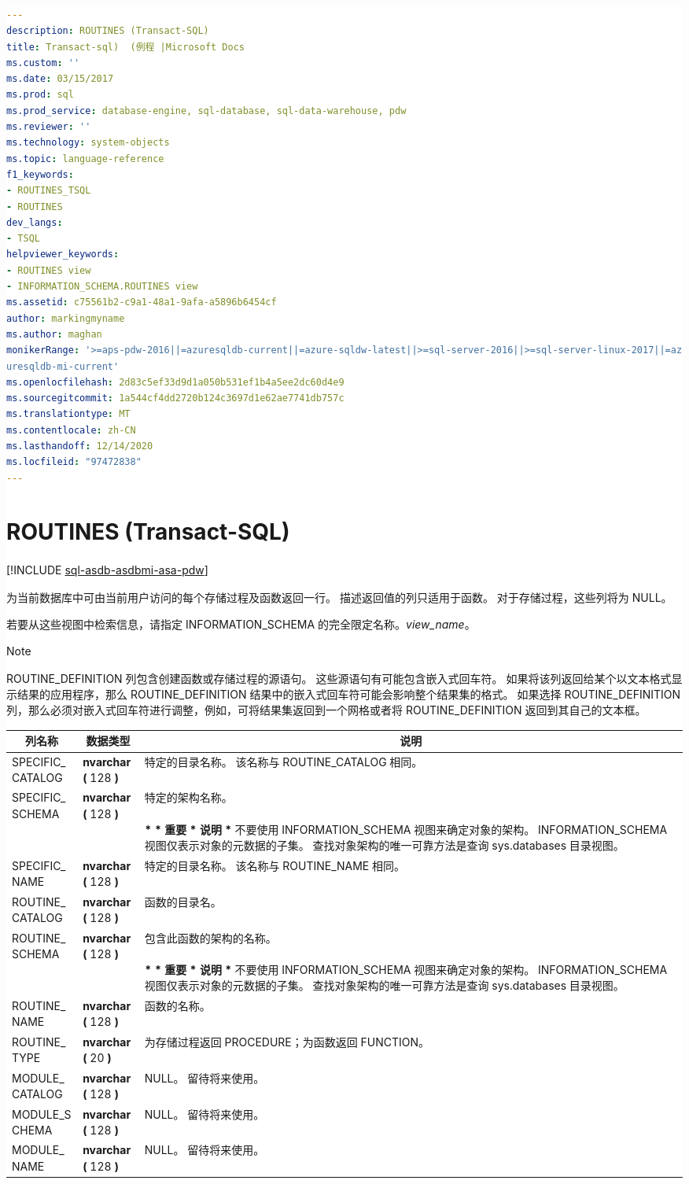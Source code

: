 ```yaml
---
description: ROUTINES (Transact-SQL)
title: Transact-sql)  (例程 |Microsoft Docs
ms.custom: ''
ms.date: 03/15/2017
ms.prod: sql
ms.prod_service: database-engine, sql-database, sql-data-warehouse, pdw
ms.reviewer: ''
ms.technology: system-objects
ms.topic: language-reference
f1_keywords:
- ROUTINES_TSQL
- ROUTINES
dev_langs:
- TSQL
helpviewer_keywords:
- ROUTINES view
- INFORMATION_SCHEMA.ROUTINES view
ms.assetid: c75561b2-c9a1-48a1-9afa-a5896b6454cf
author: markingmyname
ms.author: maghan
monikerRange: '>=aps-pdw-2016||=azuresqldb-current||=azure-sqldw-latest||>=sql-server-2016||>=sql-server-linux-2017||=azuresqldb-mi-current'
ms.openlocfilehash: 2d83c5ef33d9d1a050b531ef1b4a5ee2dc60d4e9
ms.sourcegitcommit: 1a544cf4dd2720b124c3697d1e62ae7741db757c
ms.translationtype: MT
ms.contentlocale: zh-CN
ms.lasthandoff: 12/14/2020
ms.locfileid: "97472838"
---
```

# <a name="routines-transact-sql"></a>ROUTINES (Transact-SQL)
[!INCLUDE [sql-asdb-asdbmi-asa-pdw](../../includes/applies-to-version/sql-asdb-asdbmi-asa-pdw.md)]

  为当前数据库中可由当前用户访问的每个存储过程及函数返回一行。 描述返回值的列只适用于函数。 对于存储过程，这些列将为 NULL。  
  
 若要从这些视图中检索信息，请指定 INFORMATION_SCHEMA 的完全限定名称。*view_name*。  
  
> [!NOTE]  
>  ROUTINE_DEFINITION 列包含创建函数或存储过程的源语句。 这些源语句有可能包含嵌入式回车符。 如果将该列返回给某个以文本格式显示结果的应用程序，那么 ROUTINE_DEFINITION 结果中的嵌入式回车符可能会影响整个结果集的格式。 如果选择 ROUTINE_DEFINITION 列，那么必须对嵌入式回车符进行调整，例如，可将结果集返回到一个网格或者将 ROUTINE_DEFINITION 返回到其自己的文本框。  
  
|列名称|数据类型|说明|  
|-----------------|---------------|-----------------|  
|SPECIFIC_CATALOG|**nvarchar (** 128 **)**|特定的目录名称。 该名称与 ROUTINE_CATALOG 相同。|  
|SPECIFIC_SCHEMA|**nvarchar (** 128 **)**|特定的架构名称。<br /><br /> **\* \* 重要 \* 说明 \*** 不要使用 INFORMATION_SCHEMA 视图来确定对象的架构。 INFORMATION_SCHEMA 视图仅表示对象的元数据的子集。 查找对象架构的唯一可靠方法是查询 sys.databases 目录视图。|  
|SPECIFIC_NAME|**nvarchar (** 128 **)**|特定的目录名称。 该名称与 ROUTINE_NAME 相同。|  
|ROUTINE_CATALOG|**nvarchar (** 128 **)**|函数的目录名。|  
|ROUTINE_SCHEMA|**nvarchar (** 128 **)**|包含此函数的架构的名称。<br /><br /> **\* \* 重要 \* 说明 \*** 不要使用 INFORMATION_SCHEMA 视图来确定对象的架构。 INFORMATION_SCHEMA 视图仅表示对象的元数据的子集。 查找对象架构的唯一可靠方法是查询 sys.databases 目录视图。|  
|ROUTINE_NAME|**nvarchar (** 128 **)**|函数的名称。|  
|ROUTINE_TYPE|**nvarchar (** 20 **)**|为存储过程返回 PROCEDURE；为函数返回 FUNCTION。|  
|MODULE_CATALOG|**nvarchar (** 128 **)**|NULL。 留待将来使用。|  
|MODULE_SCHEMA|**nvarchar (** 128 **)**|NULL。 留待将来使用。|  
|MODULE_NAME|**nvarchar (** 128 **)**|NULL。 留待将来使用。|  
